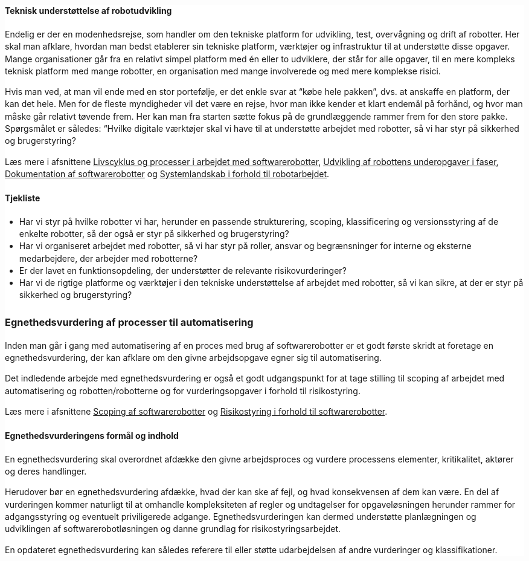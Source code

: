 #### Teknisk understøttelse af robotudvikling

Endelig er der en modenhedsrejse, som handler om den tekniske platform for udvikling, test, overvågning og drift af robotter. Her skal man afklare, hvordan man bedst etablerer sin tekniske platform, værktøjer og infrastruktur til at understøtte disse opgaver. Mange organisationer går fra en relativt simpel platform med én eller to udviklere, der står for alle opgaver, til en mere kompleks teknisk platform med mange robotter, en organisation med mange involverede og med mere komplekse risici.

Hvis man ved, at man vil ende med en stor portefølje, er det enkle svar at “købe hele pakken”, dvs. at anskaffe en platform, der kan det hele. Men for de fleste myndigheder vil det være en rejse, hvor man ikke kender et klart endemål på forhånd, og hvor man måske går relativt tøvende frem. Her kan man fra starten sætte fokus på de grundlæggende rammer frem for den store pakke. Spørgsmålet er således: “Hvilke digitale værktøjer skal vi have til at understøtte arbejdet med robotter, så vi har styr på sikkerhed og brugerstyring?

Læs mere i afsnittene [Livscyklus og processer i arbejdet med softwarerobotter](#livscyklus-og-processer-i-arbejdet-med-softwarerobotter), [Udvikling af robottens underopgaver i faser](#udvikling-af-robottens-underopgaver-i-faser), [Dokumentation af softwarerobotter](#dokumentation-af-softwarerobotter) og [Systemlandskab i forhold til robotarbejdet](#systemlandskab-i-forhold-til-robotarbejdet).

#### Tjekliste

* Har vi styr på hvilke robotter vi har, herunder en passende strukturering, scoping, klassificering og versionsstyring af de enkelte robotter, så der også er styr på sikkerhed og brugerstyring?
* Har vi organiseret arbejdet med robotter, så vi har styr på roller, ansvar og begrænsninger for interne og eksterne medarbejdere, der arbejder med robotterne?
* Er der lavet en funktionsopdeling, der understøtter de relevante risikovurderinger?
* Har vi de rigtige platforme og værktøjer i den tekniske understøttelse af arbejdet med robotter, så vi kan sikre, at der er styr på sikkerhed og brugerstyring?

### Egnethedsvurdering af processer til automatisering

Inden man går i gang med automatisering af en proces med brug af softwarerobotter er et godt første skridt at foretage en egnethedsvurdering, der kan afklare om den givne arbejdsopgave egner sig til automatisering.

Det indledende arbejde med egnethedsvurdering er også et godt udgangspunkt for at tage stilling til scoping af arbejdet med automatisering og robotten/robotterne og for vurderingsopgaver i forhold til risikostyring.

Læs mere i afsnittene [Scoping af softwarerobotter](#scoping-af-softwarerobotter) og [Risikostyring i forhold til softwarerobotter](#risikostyring-i-forhold-til-softwarerobotter).

#### Egnethedsvurderingens formål og indhold

En egnethedsvurdering skal overordnet afdække den givne arbejdsproces og vurdere processens elementer, kritikalitet, aktører og deres handlinger.

Herudover bør en egnethedsvurdering afdække, hvad der kan ske af fejl, og hvad konsekvensen af dem kan være. En del af vurderingen kommer naturligt til at omhandle kompleksiteten af regler og undtagelser for opgaveløsningen herunder rammer for adgangsstyring og eventuelt priviligerede adgange. Egnethedsvurderingen kan dermed understøtte planlægningen og udviklingen af softwarerobotløsningen og danne grundlag for risikostyringsarbejdet.

En opdateret egnethedsvurdering kan således referere til eller støtte udarbejdelsen af andre vurderinger og klassifikationer.
